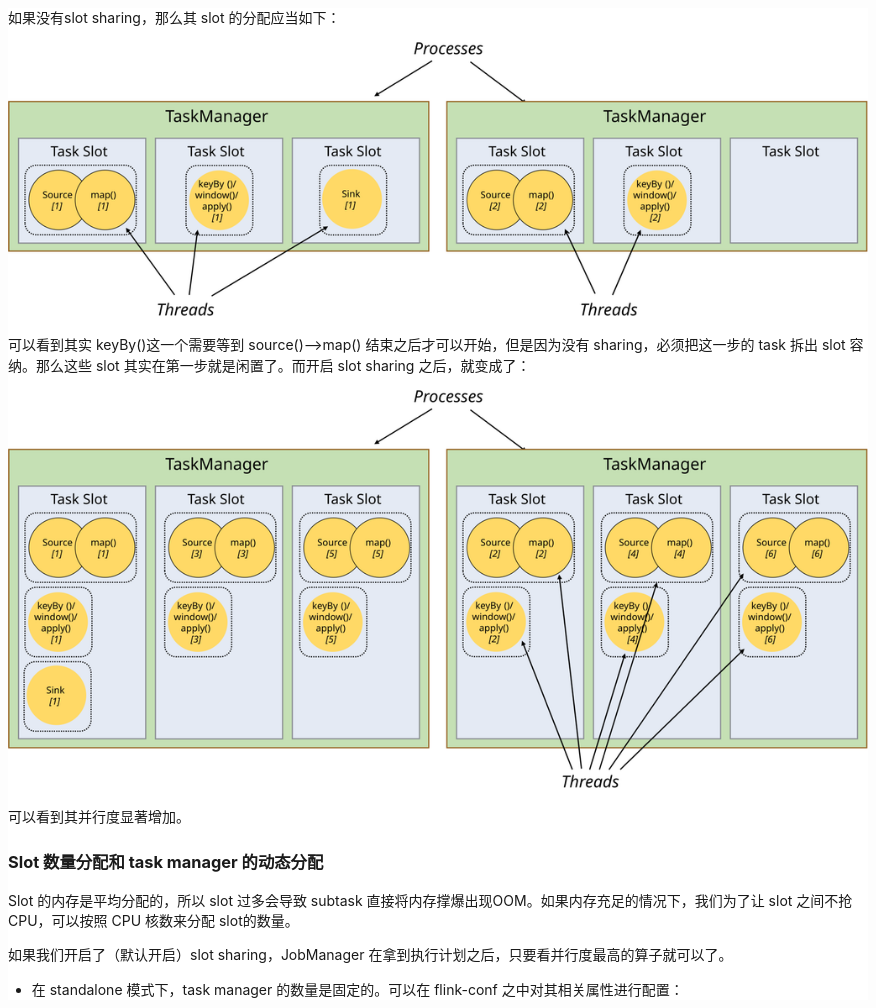 如果没有slot sharing，那么其 slot 的分配应当如下：

![具有任务槽和任务的TaskManager](./assets/从Slot的角度看系统划分/tasks_slots.svg)

可以看到其实 keyBy()这一个需要等到 source()-->map() 结束之后才可以开始，但是因为没有 sharing，必须把这一步的 task 拆出 slot 容纳。那么这些 slot 其实在第一步就是闲置了。而开启 slot sharing 之后，就变成了：

![TaskManagers with shared Task Slots](./assets/从Slot的角度看系统划分/slot_sharing.svg)

可以看到其并行度显著增加。

### Slot 数量分配和 task manager 的动态分配

Slot 的内存是平均分配的，所以 slot 过多会导致 subtask 直接将内存撑爆出现OOM。如果内存充足的情况下，我们为了让 slot 之间不抢 CPU，可以按照 CPU 核数来分配 slot的数量。

如果我们开启了（默认开启）slot sharing，JobManager 在拿到执行计划之后，只要看并行度最高的算子就可以了。

- 在 standalone 模式下，task manager 的数量是固定的。可以在 flink-conf 之中对其相关属性进行配置：
